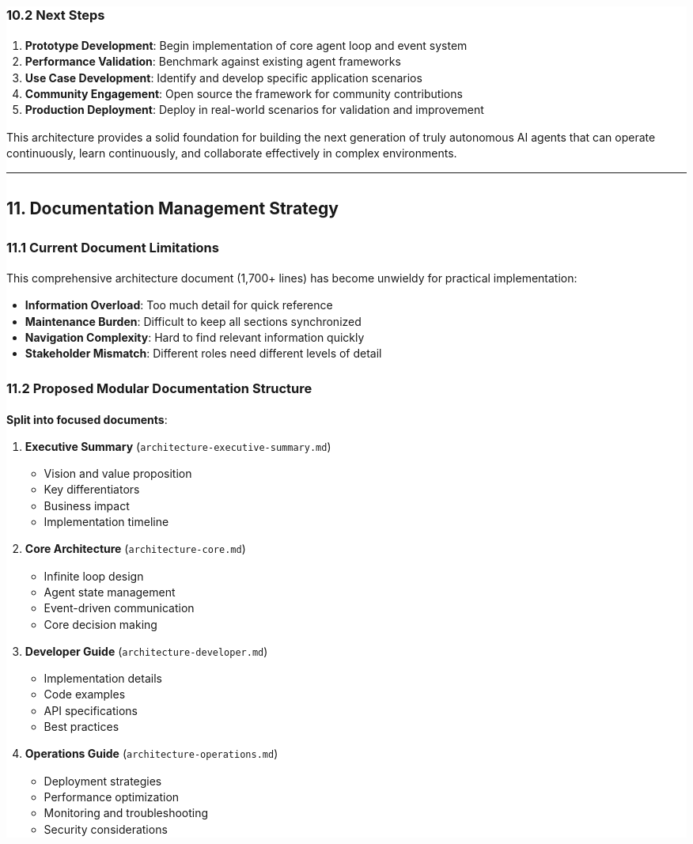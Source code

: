 ### 10.2 Next Steps

1. **Prototype Development**: Begin implementation of core agent loop and event system
2. **Performance Validation**: Benchmark against existing agent frameworks
3. **Use Case Development**: Identify and develop specific application scenarios
4. **Community Engagement**: Open source the framework for community contributions
5. **Production Deployment**: Deploy in real-world scenarios for validation and improvement

This architecture provides a solid foundation for building the next generation of truly autonomous AI agents that can operate continuously, learn continuously, and collaborate effectively in complex environments.

---

## 11. Documentation Management Strategy

### 11.1 Current Document Limitations

This comprehensive architecture document (1,700+ lines) has become unwieldy for practical implementation:
- **Information Overload**: Too much detail for quick reference
- **Maintenance Burden**: Difficult to keep all sections synchronized
- **Navigation Complexity**: Hard to find relevant information quickly
- **Stakeholder Mismatch**: Different roles need different levels of detail

### 11.2 Proposed Modular Documentation Structure

**Split into focused documents**:

1. **Executive Summary** (`architecture-executive-summary.md`)
   - Vision and value proposition
   - Key differentiators
   - Business impact
   - Implementation timeline

2. **Core Architecture** (`architecture-core.md`)
   - Infinite loop design
   - Agent state management
   - Event-driven communication
   - Core decision making

3. **Developer Guide** (`architecture-developer.md`)
   - Implementation details
   - Code examples
   - API specifications
   - Best practices

4. **Operations Guide** (`architecture-operations.md`)
   - Deployment strategies
   - Performance optimization
   - Monitoring and troubleshooting
   - Security considerations
